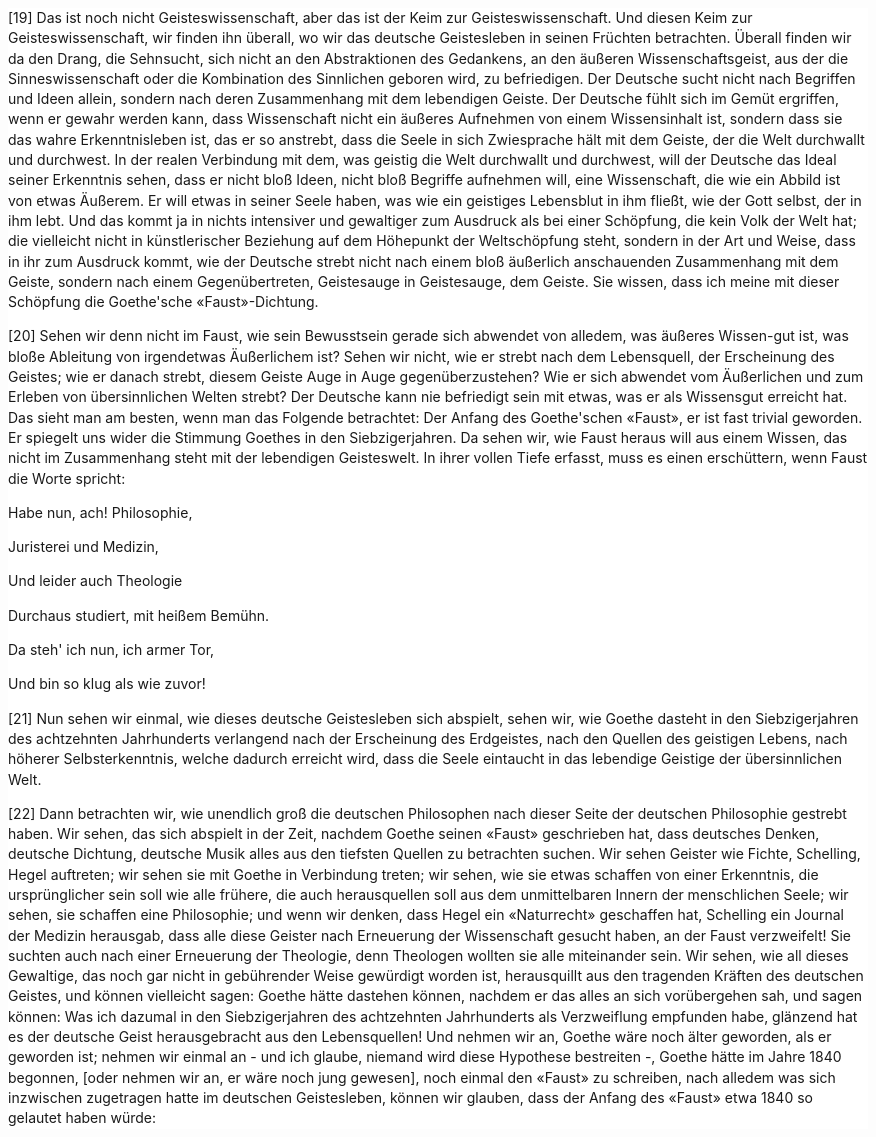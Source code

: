 [19] Das ist noch nicht Geisteswissenschaft, aber das ist der Keim zur Geisteswissenschaft. Und diesen Keim zur Geisteswissenschaft, wir finden ihn überall, wo wir das deutsche Geistesleben in seinen Früchten betrachten. Überall finden wir da den Drang, die Sehnsucht, sich nicht an den Abstraktionen des Gedankens, an den äußeren Wissenschaftsgeist, aus der die Sinneswissenschaft oder die Kombination des Sinnlichen geboren wird, zu befriedigen. Der Deutsche sucht nicht nach Begriffen und Ideen allein, sondern nach deren Zusammenhang mit dem lebendigen Geiste. Der Deutsche fühlt sich im Gemüt ergriffen, wenn er gewahr werden kann, dass Wissenschaft nicht ein äußeres Aufnehmen von einem Wissensinhalt ist, sondern dass sie das wahre Erkenntnisleben ist, das er so anstrebt, dass die Seele in sich Zwiesprache hält mit dem Geiste, der die Welt durchwallt und durchwest. In der realen Verbindung mit dem, was geistig die Welt durchwallt und durchwest, will der Deutsche das Ideal seiner Erkenntnis sehen, dass er nicht bloß Ideen, nicht bloß Begriffe aufnehmen will, eine Wissenschaft, die wie ein Abbild ist von etwas Äußerem. Er will etwas in seiner Seele haben, was wie ein geistiges Lebensblut in ihm fließt, wie der Gott selbst, der in ihm lebt. Und das kommt ja in nichts intensiver und gewaltiger zum Ausdruck als bei einer Schöpfung, die kein Volk der Welt hat; die vielleicht nicht in künstlerischer Beziehung auf dem Höhepunkt der Weltschöpfung steht, sondern in der Art und Weise, dass in ihr zum Ausdruck kommt, wie der Deutsche strebt nicht nach einem bloß äußerlich anschauenden Zusammenhang mit dem Geiste, sondern nach einem Gegenübertreten, Geistesauge in Geistesauge, dem Geiste. Sie wissen, dass ich meine mit dieser Schöpfung die Goethe'sche «Faust»-Dichtung.

[20] Sehen wir denn nicht im Faust, wie sein Bewusstsein gerade sich abwendet von alledem, was äußeres Wissen-gut ist, was bloße Ableitung von irgendetwas Äußerlichem ist? Sehen wir nicht, wie er strebt nach dem Lebensquell, der Erscheinung des Geistes; wie er danach strebt, diesem Geiste Auge in Auge gegenüberzustehen? Wie er sich abwendet vom Äußerlichen und zum Erleben von übersinnlichen Welten strebt? Der Deutsche kann nie befriedigt sein mit etwas, was er als Wissensgut erreicht hat. Das sieht man am besten, wenn man das Folgende betrachtet: Der Anfang des Goethe'schen «Faust», er ist fast trivial geworden. Er spiegelt uns wider die Stimmung Goethes in den Siebzigerjahren. Da sehen wir, wie Faust heraus will aus einem Wissen, das nicht im Zusammenhang steht mit der lebendigen Geisteswelt. In ihrer vollen Tiefe erfasst, muss es einen erschüttern, wenn Faust die Worte spricht:

Habe nun, ach! Philosophie,

Juristerei und Medizin,

Und leider auch Theologie

Durchaus studiert, mit heißem Bemühn. 

Da steh' ich nun, ich armer Tor,

Und bin so klug als wie zuvor!

[21] Nun sehen wir einmal, wie dieses deutsche Geistesleben sich abspielt, sehen wir, wie Goethe dasteht in den Siebzigerjahren des achtzehnten Jahrhunderts verlangend nach der Erscheinung des Erdgeistes, nach den Quellen des geistigen Lebens, nach höherer Selbsterkenntnis, welche dadurch erreicht wird, dass die Seele eintaucht in das lebendige Geistige der übersinnlichen Welt.

[22] Dann betrachten wir, wie unendlich groß die deutschen Philosophen nach dieser Seite der deutschen Philosophie gestrebt haben. Wir sehen, das sich abspielt in der Zeit, nachdem Goethe seinen «Faust» geschrieben hat, dass deutsches Denken, deutsche Dichtung, deutsche Musik alles aus den tiefsten Quellen zu betrachten suchen. Wir sehen Geister wie Fichte, Schelling, Hegel auftreten; wir sehen sie mit Goethe in Verbindung treten; wir sehen, wie sie etwas schaffen von einer Erkenntnis, die ursprünglicher sein soll wie alle frühere, die auch herausquellen soll aus dem unmittelbaren Innern der menschlichen Seele; wir sehen, sie schaffen eine Philosophie; und wenn wir denken, dass Hegel ein «Naturrecht» geschaffen hat, Schelling ein Journal der Medizin herausgab, dass alle diese Geister nach Erneuerung der Wissenschaft gesucht haben, an der Faust verzweifelt! Sie suchten auch nach einer Erneuerung der Theologie, denn Theologen wollten sie alle miteinander sein. Wir sehen, wie all dieses Gewaltige, das noch gar nicht in gebührender Weise gewürdigt worden ist, herausquillt aus den tragenden Kräften des deutschen Geistes, und können vielleicht sagen: Goethe hätte dastehen können, nachdem er das alles an sich vorübergehen sah, und sagen können: Was ich dazumal in den Siebzigerjahren des achtzehnten Jahrhunderts als Verzweiflung empfunden habe, glänzend hat es der deutsche Geist herausgebracht aus den Lebensquellen! Und nehmen wir an, Goethe wäre noch älter geworden, als er geworden ist; nehmen wir einmal an - und ich glaube, niemand wird diese Hypothese bestreiten -, Goethe hätte im Jahre 1840 begonnen, [oder nehmen wir an, er wäre noch jung gewesen], noch einmal den «Faust» zu schreiben, nach alledem was sich inzwischen zugetragen hatte im deutschen Geistesleben, können wir glauben, dass der Anfang des «Faust» etwa 1840 so gelautet haben würde:
